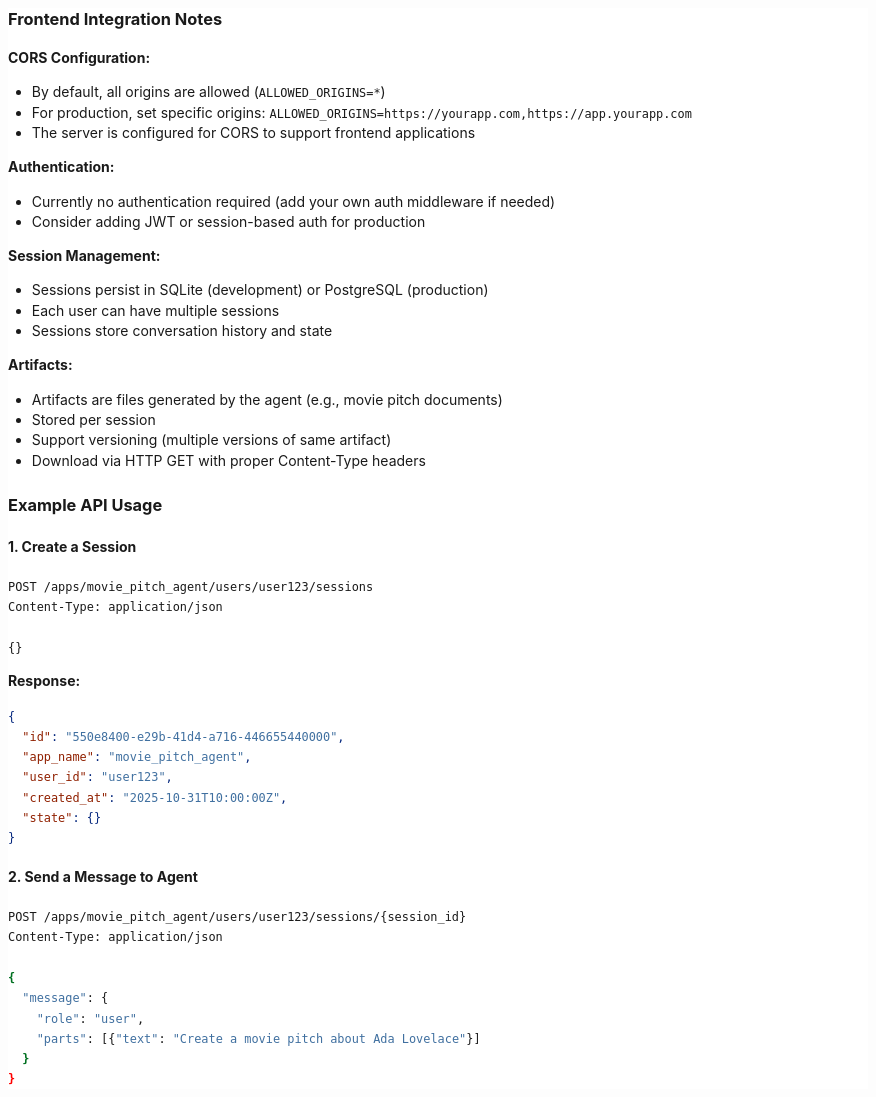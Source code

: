 ### Frontend Integration Notes

**CORS Configuration:**
- By default, all origins are allowed (`ALLOWED_ORIGINS=*`)
- For production, set specific origins: `ALLOWED_ORIGINS=https://yourapp.com,https://app.yourapp.com`
- The server is configured for CORS to support frontend applications

**Authentication:**
- Currently no authentication required (add your own auth middleware if needed)
- Consider adding JWT or session-based auth for production

**Session Management:**
- Sessions persist in SQLite (development) or PostgreSQL (production)
- Each user can have multiple sessions
- Sessions store conversation history and state

**Artifacts:**
- Artifacts are files generated by the agent (e.g., movie pitch documents)
- Stored per session
- Support versioning (multiple versions of same artifact)
- Download via HTTP GET with proper Content-Type headers

### Example API Usage

#### 1. Create a Session

```bash
POST /apps/movie_pitch_agent/users/user123/sessions
Content-Type: application/json

{}
```

**Response:**
```json
{
  "id": "550e8400-e29b-41d4-a716-446655440000",
  "app_name": "movie_pitch_agent",
  "user_id": "user123",
  "created_at": "2025-10-31T10:00:00Z",
  "state": {}
}
```

#### 2. Send a Message to Agent

```bash
POST /apps/movie_pitch_agent/users/user123/sessions/{session_id}
Content-Type: application/json

{
  "message": {
    "role": "user",
    "parts": [{"text": "Create a movie pitch about Ada Lovelace"}]
  }
}
```
